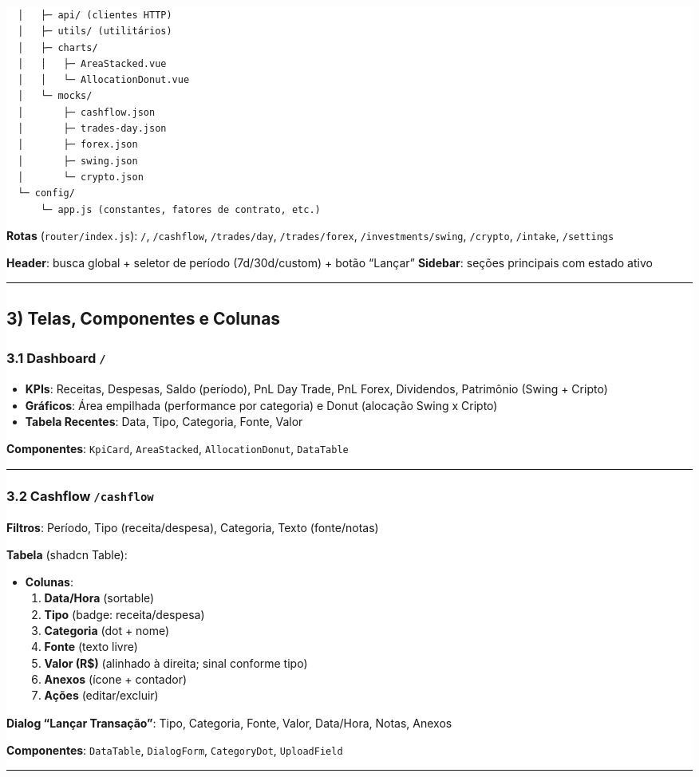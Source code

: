 ```
  │   ├─ api/ (clientes HTTP)
  │   ├─ utils/ (utilitários)
  │   ├─ charts/
  │   │   ├─ AreaStacked.vue
  │   │   └─ AllocationDonut.vue
  │   └─ mocks/
  │       ├─ cashflow.json
  │       ├─ trades-day.json
  │       ├─ forex.json
  │       ├─ swing.json
  │       └─ crypto.json
  └─ config/
      └─ app.js (constantes, fatores de contrato, etc.)
```

**Rotas** (`router/index.js`): `/`, `/cashflow`, `/trades/day`, `/trades/forex`, `/investments/swing`, `/crypto`, `/intake`, `/settings`

**Header**: busca global + seletor de período (7d/30d/custom) + botão “Lançar” **Sidebar**: seções principais com estado ativo

---

## 3) Telas, Componentes e Colunas

### 3.1 Dashboard `/`

- **KPIs**: Receitas, Despesas, Saldo (período), PnL Day Trade, PnL Forex, Dividendos, Patrimônio (Swing + Cripto)
- **Gráficos**: Área empilhada (performance por categoria) e Donut (alocação Swing x Cripto)
- **Tabela Recentes**: Data, Tipo, Categoria, Fonte, Valor

**Componentes**: `KpiCard`, `AreaStacked`, `AllocationDonut`, `DataTable`

---

### 3.2 Cashflow `/cashflow`

**Filtros**: Período, Tipo (receita/despesa), Categoria, Texto (fonte/notas)

**Tabela** (shadcn Table):

- **Colunas**:
  1. **Data/Hora** (sortable)
  2. **Tipo** (badge: receita/despesa)
  3. **Categoria** (dot + nome)
  4. **Fonte** (texto livre)
  5. **Valor (R\$)** (alinhado à direita; sinal conforme tipo)
  6. **Anexos** (ícone + contador)
  7. **Ações** (editar/excluir)

**Dialog “Lançar Transação”**: Tipo, Categoria, Fonte, Valor, Data/Hora, Notas, Anexos

**Componentes**: `DataTable`, `DialogForm`, `CategoryDot`, `UploadField`

---